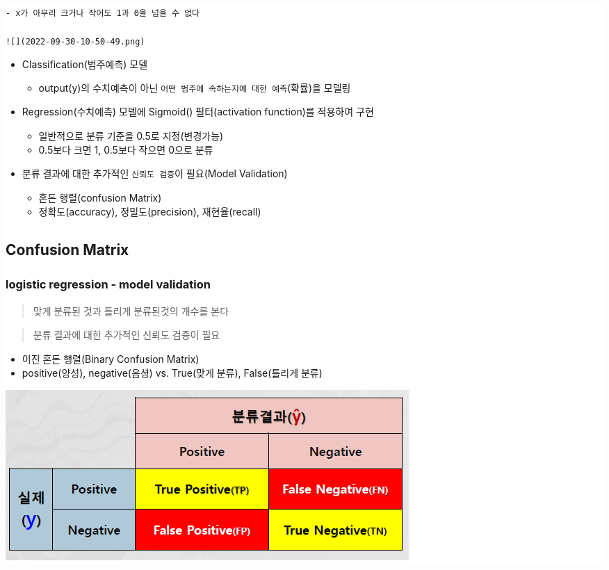     - x가 아무리 크거나 작어도 1과 0을 넘을 수 없다 

    ![](2022-09-30-10-50-49.png)


- Classification(범주예측) 모델
    - output(y)의 수치예측이 아닌 `어떤 범주에 속하는지에 대한 예측`(확률)을 모델링
- Regression(수치예측) 모델에 Sigmoid() 필터(activation function)를 적용하여 구현 
    + 일반적으로 분류 기준을 0.5로 지정(변경가능)
    + 0.5보다 크면 1, 0.5보다 작으면 0으로 분류

- 분류 결과에 대한 추가적인 `신뢰도 검증`이 필요(Model Validation)
    + 혼돈 행렬(confusion Matrix)
    + 정확도(accuracy), 정밀도(precision), 재현율(recall)

## Confusion Matrix 
### logistic regression - model validation
> 맞게 분류된 것과 틀리게 분류된것의 개수를 본다

> 분류 결과에 대한 추가적인 신뢰도 검증이 필요

- 이진 혼돈 행렬(Binary Confusion Matrix)
- positive(양성), negative(음셩) vs. True(맞게 분류), False(틀리게 분류)

![](2022-09-30-11-16-54.png)
